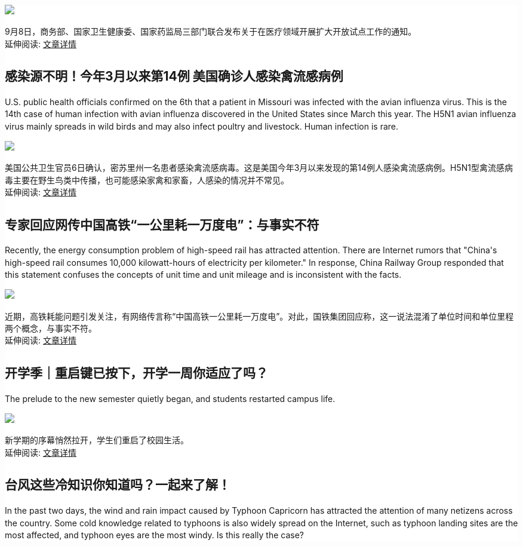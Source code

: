 <img src="https://p1.img.cctvpic.com/photoworkspace/2024/09/08/2024090815424665073.jpg" />   

9月8日，商务部、国家卫生健康委、国家药监局三部门联合发布关于在医疗领域开展扩大开放试点工作的通知。   
延伸阅读: [文章详情](https://news.cctv.com/2024/09/08/ARTIVRcPq67S53DOJGbWyplz240908.shtml)   

<qrcode title="三部门联合发布关于在医疗领域开展扩大开放试点工作的通知" image="https://p1.img.cctvpic.com/photoworkspace/2024/09/08/2024090815424665073.jpg" />   

## 感染源不明！今年3月以来第14例 美国确诊人感染禽流感病例   
U.S. public health officials confirmed on the 6th that a patient in Missouri was infected with the avian influenza virus. This is the 14th case of human infection with avian influenza discovered in the United States since March this year. The H5N1 avian influenza virus mainly spreads in wild birds and may also infect poultry and livestock. Human infection is rare.   

<img src="https://p4.img.cctvpic.com/photoworkspace/2024/09/08/2024090815372315888.jpg" />   

美国公共卫生官员6日确认，密苏里州一名患者感染禽流感病毒。这是美国今年3月以来发现的第14例人感染禽流感病例。H5N1型禽流感病毒主要在野生鸟类中传播，也可能感染家禽和家畜，人感染的情况并不常见。   
延伸阅读: [文章详情](https://news.cctv.com/2024/09/08/ARTIORLiS6ae3ODKGdwJCEka240908.shtml)   

<qrcode title="感染源不明！今年3月以来第14例 美国确诊人感染禽流感病例" image="https://p4.img.cctvpic.com/photoworkspace/2024/09/08/2024090815372315888.jpg" />   

## 专家回应网传中国高铁“一公里耗一万度电”：与事实不符   
Recently, the energy consumption problem of high-speed rail has attracted attention. There are Internet rumors that "China's high-speed rail consumes 10,000 kilowatt-hours of electricity per kilometer." In response, China Railway Group responded that this statement confuses the concepts of unit time and unit mileage and is inconsistent with the facts.   

<img src="https://p4.img.cctvpic.com/photoworkspace/2024/09/08/2024090815281064435.jpg" />   

近期，高铁耗能问题引发关注，有网络传言称“中国高铁一公里耗一万度电”。对此，国铁集团回应称，这一说法混淆了单位时间和单位里程两个概念，与事实不符。   
延伸阅读: [文章详情](https://news.cctv.com/2024/09/08/ARTIdmpiAkDeCHM278WRgXXn240908.shtml)   

<qrcode title="专家回应网传中国高铁“一公里耗一万度电”：与事实不符" image="https://p4.img.cctvpic.com/photoworkspace/2024/09/08/2024090815281064435.jpg" />   

## 开学季｜重启键已按下，开学一周你适应了吗？   
The prelude to the new semester quietly began, and students restarted campus life.   

<img src="https://p4.img.cctvpic.com/photoworkspace/2024/09/08/2024090815344955117.jpg" />   

新学期的序幕悄然拉开，学生们重启了校园生活。   
延伸阅读: [文章详情](https://news.cctv.com/2024/09/08/ARTIWJBoP4o58tl5N6LDla7k240908.shtml)   

<qrcode title="开学季｜重启键已按下，开学一周你适应了吗？" image="https://p4.img.cctvpic.com/photoworkspace/2024/09/08/2024090815344955117.jpg" />   

## 台风这些冷知识你知道吗？一起来了解！   
In the past two days, the wind and rain impact caused by Typhoon Capricorn has attracted the attention of many netizens across the country. Some cold knowledge related to typhoons is also widely spread on the Internet, such as typhoon landing sites are the most affected, and typhoon eyes are the most windy. Is this really the case?   
